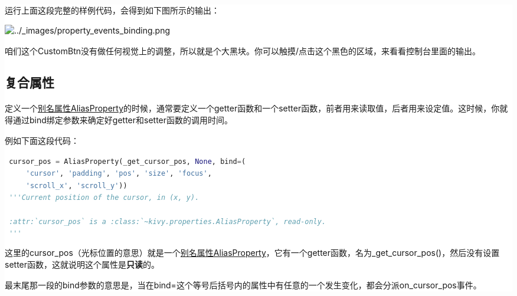 


运行上面这段完整的样例代码，会得到如下图所示的输出：

![../_images/property_events_binding.png](http://kivy.org/docs/_images/property_events_binding.png)


咱们这个CustomBtn没有做任何视觉上的调整，所以就是个大黑块。你可以触摸/点击这个黑色的区域，来看看控制台里面的输出。


## 复合属性


定义一个[别名属性AliasProperty](http://kivy.org/docs/api-kivy.properties.html#kivy.properties.AliasProperty "kivy.properties.AliasProperty")的时候，通常要定义一个getter函数和一个setter函数，前者用来读取值，后者用来设定值。这时候，你就得通过bind绑定参数来确定好getter和setter函数的调用时间。


例如下面这段代码：

```Python
 cursor_pos = AliasProperty(_get_cursor_pos, None, bind=(
     'cursor', 'padding', 'pos', 'size', 'focus',
     'scroll_x', 'scroll_y'))
 '''Current position of the cursor, in (x, y).

 :attr:`cursor_pos` is a :class:`~kivy.properties.AliasProperty`, read-only.
 '''
```


这里的cursor_pos（光标位置的意思）就是一个[别名属性AliasProperty](http://kivy.org/docs/api-kivy.properties.html#kivy.properties.AliasProperty "kivy.properties.AliasProperty")，它有一个getter函数，名为_get_cursor_pos()，然后没有设置setter函数，这就说明这个属性是**只读**的。

最末尾那一段的bind参数的意思是，当在bind=这个等号后括号内的属性中有任意的一个发生变化，都会分派on_cursor_pos事件。
